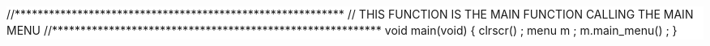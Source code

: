 //**********************************************************
// THIS FUNCTION IS THE MAIN FUNCTION CALLING THE MAIN MENU
//********************************************************** void main(void)
{
clrscr() ;
menu m ;
m.main_menu() ;
}
